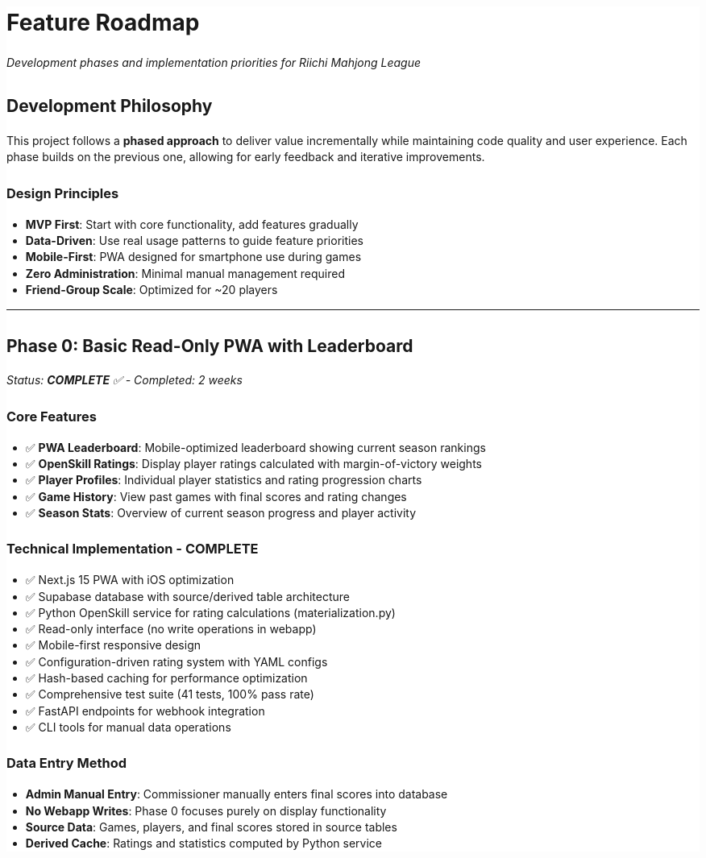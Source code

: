 # Feature Roadmap

_Development phases and implementation priorities for Riichi Mahjong League_

## Development Philosophy

This project follows a **phased approach** to deliver value incrementally while maintaining code quality and user experience. Each phase builds on the previous one, allowing for early feedback and iterative improvements.

### Design Principles

- **MVP First**: Start with core functionality, add features gradually
- **Data-Driven**: Use real usage patterns to guide feature priorities
- **Mobile-First**: PWA designed for smartphone use during games
- **Zero Administration**: Minimal manual management required
- **Friend-Group Scale**: Optimized for ~20 players

---

## Phase 0: Basic Read-Only PWA with Leaderboard

_Status: **COMPLETE** ✅ - Completed: 2 weeks_

### Core Features

- ✅ **PWA Leaderboard**: Mobile-optimized leaderboard showing current season rankings
- ✅ **OpenSkill Ratings**: Display player ratings calculated with margin-of-victory weights
- ✅ **Player Profiles**: Individual player statistics and rating progression charts
- ✅ **Game History**: View past games with final scores and rating changes
- ✅ **Season Stats**: Overview of current season progress and player activity

### Technical Implementation - **COMPLETE**

- ✅ Next.js 15 PWA with iOS optimization
- ✅ Supabase database with source/derived table architecture
- ✅ Python OpenSkill service for rating calculations (materialization.py)
- ✅ Read-only interface (no write operations in webapp)
- ✅ Mobile-first responsive design
- ✅ Configuration-driven rating system with YAML configs
- ✅ Hash-based caching for performance optimization
- ✅ Comprehensive test suite (41 tests, 100% pass rate)
- ✅ FastAPI endpoints for webhook integration
- ✅ CLI tools for manual data operations

### Data Entry Method

- **Admin Manual Entry**: Commissioner manually enters final scores into database
- **No Webapp Writes**: Phase 0 focuses purely on display functionality
- **Source Data**: Games, players, and final scores stored in source tables
- **Derived Cache**: Ratings and statistics computed by Python service
